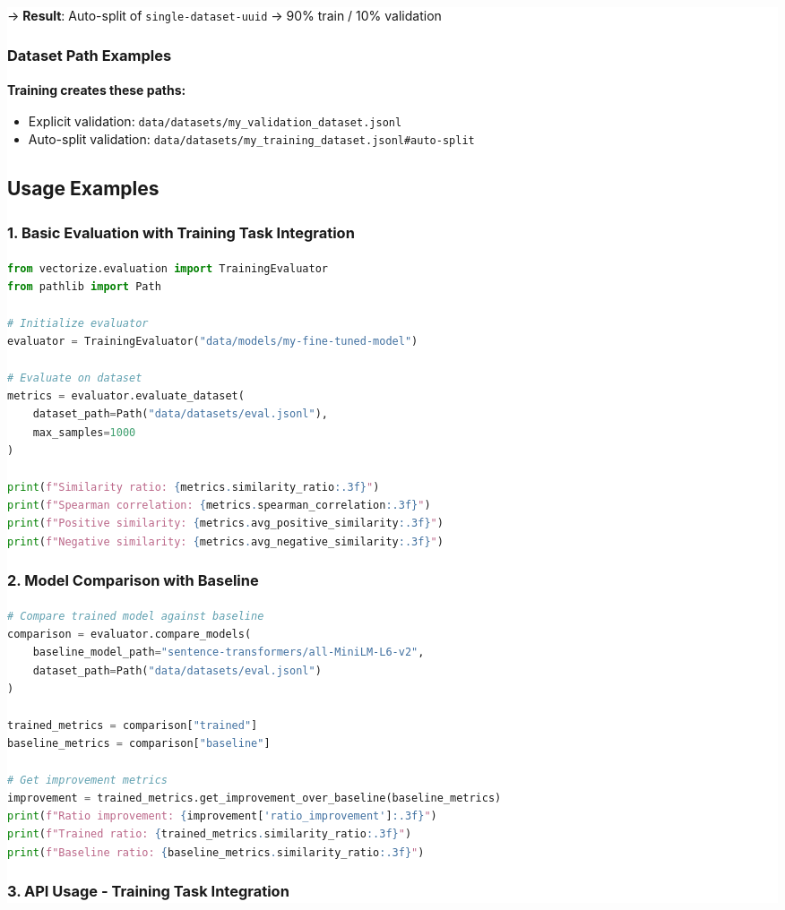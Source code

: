 → **Result**: Auto-split of `single-dataset-uuid` → 90% train / 10% validation

### Dataset Path Examples

**Training creates these paths:**

- Explicit validation: `data/datasets/my_validation_dataset.jsonl`
- Auto-split validation: `data/datasets/my_training_dataset.jsonl#auto-split`

## Usage Examples

### 1. Basic Evaluation with Training Task Integration

```python
from vectorize.evaluation import TrainingEvaluator
from pathlib import Path

# Initialize evaluator
evaluator = TrainingEvaluator("data/models/my-fine-tuned-model")

# Evaluate on dataset
metrics = evaluator.evaluate_dataset(
    dataset_path=Path("data/datasets/eval.jsonl"),
    max_samples=1000
)

print(f"Similarity ratio: {metrics.similarity_ratio:.3f}")
print(f"Spearman correlation: {metrics.spearman_correlation:.3f}")
print(f"Positive similarity: {metrics.avg_positive_similarity:.3f}")
print(f"Negative similarity: {metrics.avg_negative_similarity:.3f}")
```

### 2. Model Comparison with Baseline

```python
# Compare trained model against baseline
comparison = evaluator.compare_models(
    baseline_model_path="sentence-transformers/all-MiniLM-L6-v2",
    dataset_path=Path("data/datasets/eval.jsonl")
)

trained_metrics = comparison["trained"]
baseline_metrics = comparison["baseline"]

# Get improvement metrics
improvement = trained_metrics.get_improvement_over_baseline(baseline_metrics)
print(f"Ratio improvement: {improvement['ratio_improvement']:.3f}")
print(f"Trained ratio: {trained_metrics.similarity_ratio:.3f}")
print(f"Baseline ratio: {baseline_metrics.similarity_ratio:.3f}")
```

### 3. API Usage - Training Task Integration
